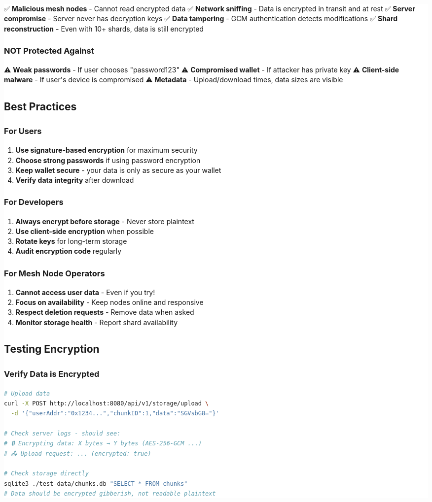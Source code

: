 ✅ **Malicious mesh nodes** - Cannot read encrypted data
✅ **Network sniffing** - Data is encrypted in transit and at rest
✅ **Server compromise** - Server never has decryption keys
✅ **Data tampering** - GCM authentication detects modifications
✅ **Shard reconstruction** - Even with 10+ shards, data is still encrypted

### NOT Protected Against

⚠️ **Weak passwords** - If user chooses "password123"
⚠️ **Compromised wallet** - If attacker has private key
⚠️ **Client-side malware** - If user's device is compromised
⚠️ **Metadata** - Upload/download times, data sizes are visible

## Best Practices

### For Users

1. **Use signature-based encryption** for maximum security
2. **Choose strong passwords** if using password encryption
3. **Keep wallet secure** - your data is only as secure as your wallet
4. **Verify data integrity** after download

### For Developers

1. **Always encrypt before storage** - Never store plaintext
2. **Use client-side encryption** when possible
3. **Rotate keys** for long-term storage
4. **Audit encryption code** regularly

### For Mesh Node Operators

1. **Cannot access user data** - Even if you try!
2. **Focus on availability** - Keep nodes online and responsive
3. **Respect deletion requests** - Remove data when asked
4. **Monitor storage health** - Report shard availability

## Testing Encryption

### Verify Data is Encrypted

```bash
# Upload data
curl -X POST http://localhost:8080/api/v1/storage/upload \
  -d '{"userAddr":"0x1234...","chunkID":1,"data":"SGVsbG8="}'

# Check server logs - should see:
# 🔒 Encrypting data: X bytes → Y bytes (AES-256-GCM ...)
# 📤 Upload request: ... (encrypted: true)

# Check storage directly
sqlite3 ./test-data/chunks.db "SELECT * FROM chunks"
# Data should be encrypted gibberish, not readable plaintext
```
